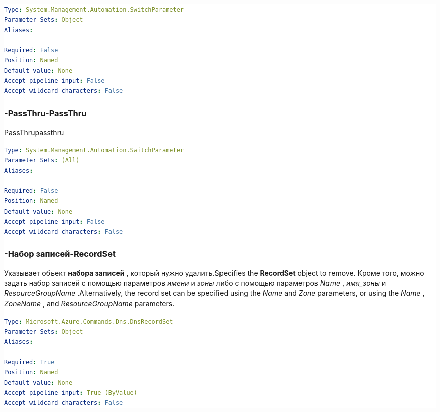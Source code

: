 ```yaml
Type: System.Management.Automation.SwitchParameter
Parameter Sets: Object
Aliases:

Required: False
Position: Named
Default value: None
Accept pipeline input: False
Accept wildcard characters: False
```

### <span data-ttu-id="af6f1-135">-PassThru</span><span class="sxs-lookup"><span data-stu-id="af6f1-135">-PassThru</span></span>
<span data-ttu-id="af6f1-136">PassThru</span><span class="sxs-lookup"><span data-stu-id="af6f1-136">passthru</span></span>

```yaml
Type: System.Management.Automation.SwitchParameter
Parameter Sets: (All)
Aliases:

Required: False
Position: Named
Default value: None
Accept pipeline input: False
Accept wildcard characters: False
```

### <span data-ttu-id="af6f1-137">-Набор записей</span><span class="sxs-lookup"><span data-stu-id="af6f1-137">-RecordSet</span></span>
<span data-ttu-id="af6f1-138">Указывает объект **набора записей** , который нужно удалить.</span><span class="sxs-lookup"><span data-stu-id="af6f1-138">Specifies the **RecordSet** object to remove.</span></span>
<span data-ttu-id="af6f1-139">Кроме того, можно задать набор записей с помощью параметров *имени* и *зоны* либо с помощью параметров *Name* , *имя_зоны* и *ResourceGroupName* .</span><span class="sxs-lookup"><span data-stu-id="af6f1-139">Alternatively, the record set can be specified using the *Name* and *Zone* parameters, or using the *Name* , *ZoneName* , and *ResourceGroupName* parameters.</span></span>

```yaml
Type: Microsoft.Azure.Commands.Dns.DnsRecordSet
Parameter Sets: Object
Aliases:

Required: True
Position: Named
Default value: None
Accept pipeline input: True (ByValue)
Accept wildcard characters: False
```
